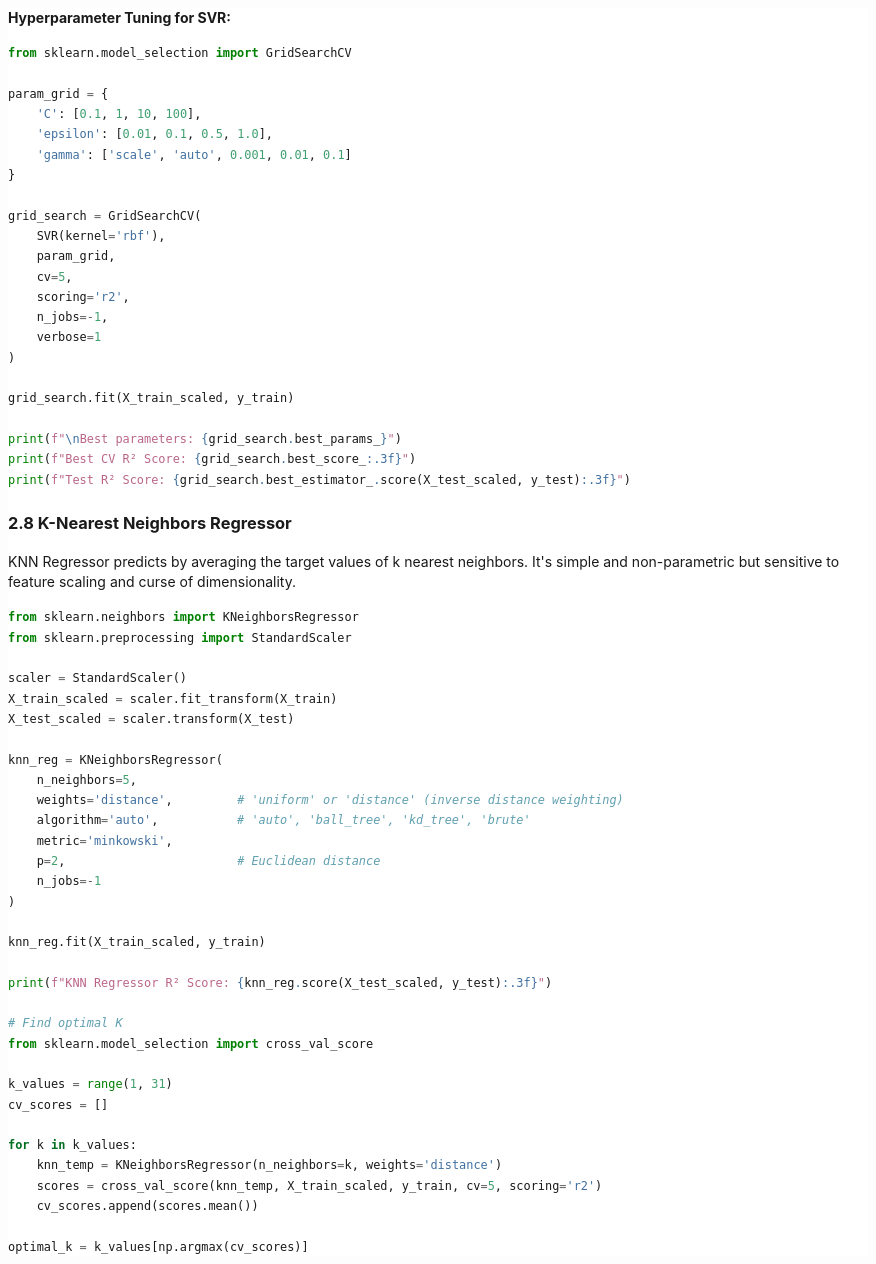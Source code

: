 **Hyperparameter Tuning for SVR:**

```python
from sklearn.model_selection import GridSearchCV

param_grid = {
    'C': [0.1, 1, 10, 100],
    'epsilon': [0.01, 0.1, 0.5, 1.0],
    'gamma': ['scale', 'auto', 0.001, 0.01, 0.1]
}

grid_search = GridSearchCV(
    SVR(kernel='rbf'),
    param_grid,
    cv=5,
    scoring='r2',
    n_jobs=-1,
    verbose=1
)

grid_search.fit(X_train_scaled, y_train)

print(f"\nBest parameters: {grid_search.best_params_}")
print(f"Best CV R² Score: {grid_search.best_score_:.3f}")
print(f"Test R² Score: {grid_search.best_estimator_.score(X_test_scaled, y_test):.3f}")
```

### 2.8 K-Nearest Neighbors Regressor

KNN Regressor predicts by averaging the target values of k nearest neighbors. It's simple and non-parametric but sensitive to feature scaling and curse of dimensionality.

```python
from sklearn.neighbors import KNeighborsRegressor
from sklearn.preprocessing import StandardScaler

scaler = StandardScaler()
X_train_scaled = scaler.fit_transform(X_train)
X_test_scaled = scaler.transform(X_test)

knn_reg = KNeighborsRegressor(
    n_neighbors=5,
    weights='distance',         # 'uniform' or 'distance' (inverse distance weighting)
    algorithm='auto',           # 'auto', 'ball_tree', 'kd_tree', 'brute'
    metric='minkowski',
    p=2,                        # Euclidean distance
    n_jobs=-1
)

knn_reg.fit(X_train_scaled, y_train)

print(f"KNN Regressor R² Score: {knn_reg.score(X_test_scaled, y_test):.3f}")

# Find optimal K
from sklearn.model_selection import cross_val_score

k_values = range(1, 31)
cv_scores = []

for k in k_values:
    knn_temp = KNeighborsRegressor(n_neighbors=k, weights='distance')
    scores = cross_val_score(knn_temp, X_train_scaled, y_train, cv=5, scoring='r2')
    cv_scores.append(scores.mean())

optimal_k = k_values[np.argmax(cv_scores)]
```